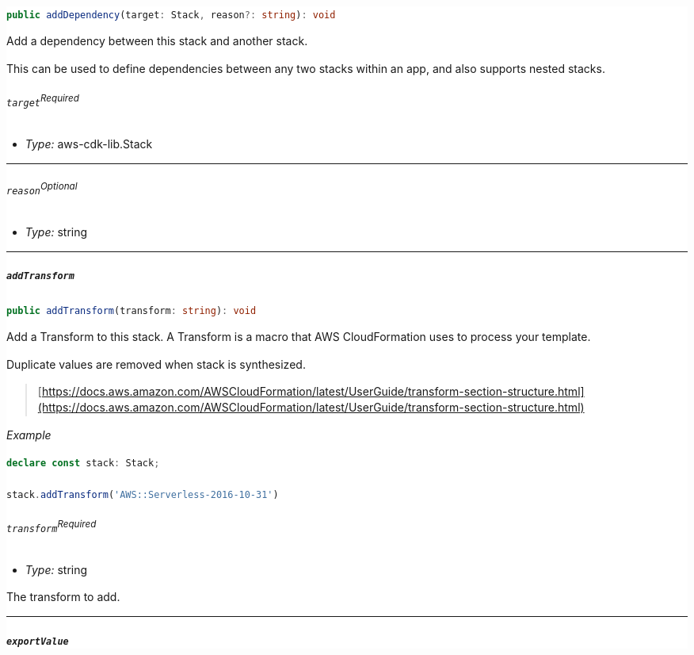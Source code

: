 ```typescript
public addDependency(target: Stack, reason?: string): void
```

Add a dependency between this stack and another stack.

This can be used to define dependencies between any two stacks within an
app, and also supports nested stacks.

###### `target`<sup>Required</sup> <a name="target" id="@kikoda/cdk-constructs.ComponentPipelineStack.addDependency.parameter.target"></a>

- *Type:* aws-cdk-lib.Stack

---

###### `reason`<sup>Optional</sup> <a name="reason" id="@kikoda/cdk-constructs.ComponentPipelineStack.addDependency.parameter.reason"></a>

- *Type:* string

---

##### `addTransform` <a name="addTransform" id="@kikoda/cdk-constructs.ComponentPipelineStack.addTransform"></a>

```typescript
public addTransform(transform: string): void
```

Add a Transform to this stack. A Transform is a macro that AWS CloudFormation uses to process your template.

Duplicate values are removed when stack is synthesized.

> [https://docs.aws.amazon.com/AWSCloudFormation/latest/UserGuide/transform-section-structure.html](https://docs.aws.amazon.com/AWSCloudFormation/latest/UserGuide/transform-section-structure.html)

*Example*

```typescript
declare const stack: Stack;

stack.addTransform('AWS::Serverless-2016-10-31')
```


###### `transform`<sup>Required</sup> <a name="transform" id="@kikoda/cdk-constructs.ComponentPipelineStack.addTransform.parameter.transform"></a>

- *Type:* string

The transform to add.

---

##### `exportValue` <a name="exportValue" id="@kikoda/cdk-constructs.ComponentPipelineStack.exportValue"></a>
